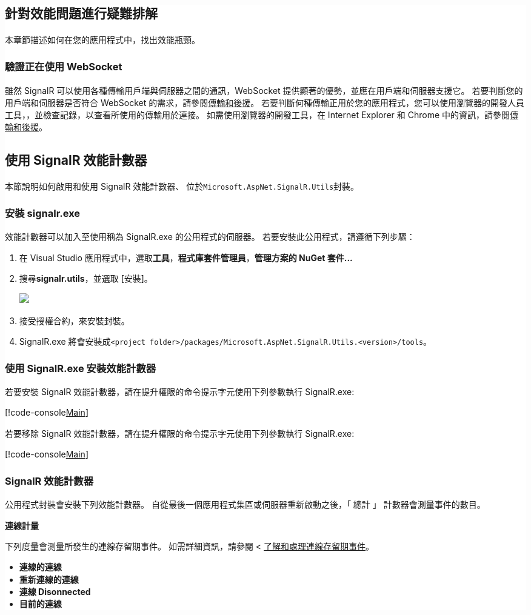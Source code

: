 ## <a name="troubleshooting-performance-issues"></a>針對效能問題進行疑難排解

本章節描述如何在您的應用程式中，找出效能瓶頸。

### <a name="verifying-that-websocket-is-being-used"></a>驗證正在使用 WebSocket

雖然 SignalR 可以使用各種傳輸用戶端與伺服器之間的通訊，WebSocket 提供顯著的優勢，並應在用戶端和伺服器支援它。 若要判斷您的用戶端和伺服器是否符合 WebSocket 的需求，請參閱[傳輸和後援](../getting-started/introduction-to-signalr.md#transports)。 若要判斷何種傳輸正用於您的應用程式，您可以使用瀏覽器的開發人員工具，，並檢查記錄，以查看所使用的傳輸用於連接。 如需使用瀏覽器的開發工具，在 Internet Explorer 和 Chrome 中的資訊，請參閱[傳輸和後援](../getting-started/introduction-to-signalr.md#transports)。

<a id="perfcounters"></a>

## <a name="using-signalr-performance-counters"></a>使用 SignalR 效能計數器

本節說明如何啟用和使用 SignalR 效能計數器、 位於`Microsoft.AspNet.SignalR.Utils`封裝。

### <a name="installing-signalrexe"></a>安裝 signalr.exe

效能計數器可以加入至使用稱為 SignalR.exe 的公用程式的伺服器。 若要安裝此公用程式，請遵循下列步驟：

1. 在 Visual Studio 應用程式中，選取**工具**，**程式庫套件管理員**，**管理方案的 NuGet 套件...**
2. 搜尋**signalr.utils**，並選取 [安裝]。

    ![](signalr-performance/_static/image1.png)
3. 接受授權合約，來安裝封裝。
4. SignalR.exe 將會安裝成`<project folder>/packages/Microsoft.AspNet.SignalR.Utils.<version>/tools`。

### <a name="installing-performance-counters-with-signalrexe"></a>使用 SignalR.exe 安裝效能計數器

若要安裝 SignalR 效能計數器，請在提升權限的命令提示字元使用下列參數執行 SignalR.exe:

[!code-console[Main](signalr-performance/samples/sample7.cmd)]

若要移除 SignalR 效能計數器，請在提升權限的命令提示字元使用下列參數執行 SignalR.exe:

[!code-console[Main](signalr-performance/samples/sample8.cmd)]

### <a name="signalr-performance-counters"></a>SignalR 效能計數器

公用程式封裝會安裝下列效能計數器。 自從最後一個應用程式集區或伺服器重新啟動之後，「 總計 」 計數器會測量事件的數目。

**連線計量**

下列度量會測量所發生的連線存留期事件。 如需詳細資訊，請參閱 <<c0> [ 了解和處理連線存留期事件](../guide-to-the-api/handling-connection-lifetime-events.md)。

- **連線的連線**
- **重新連線的連線**
- **連線 Disonnected**
- **目前的連線**
